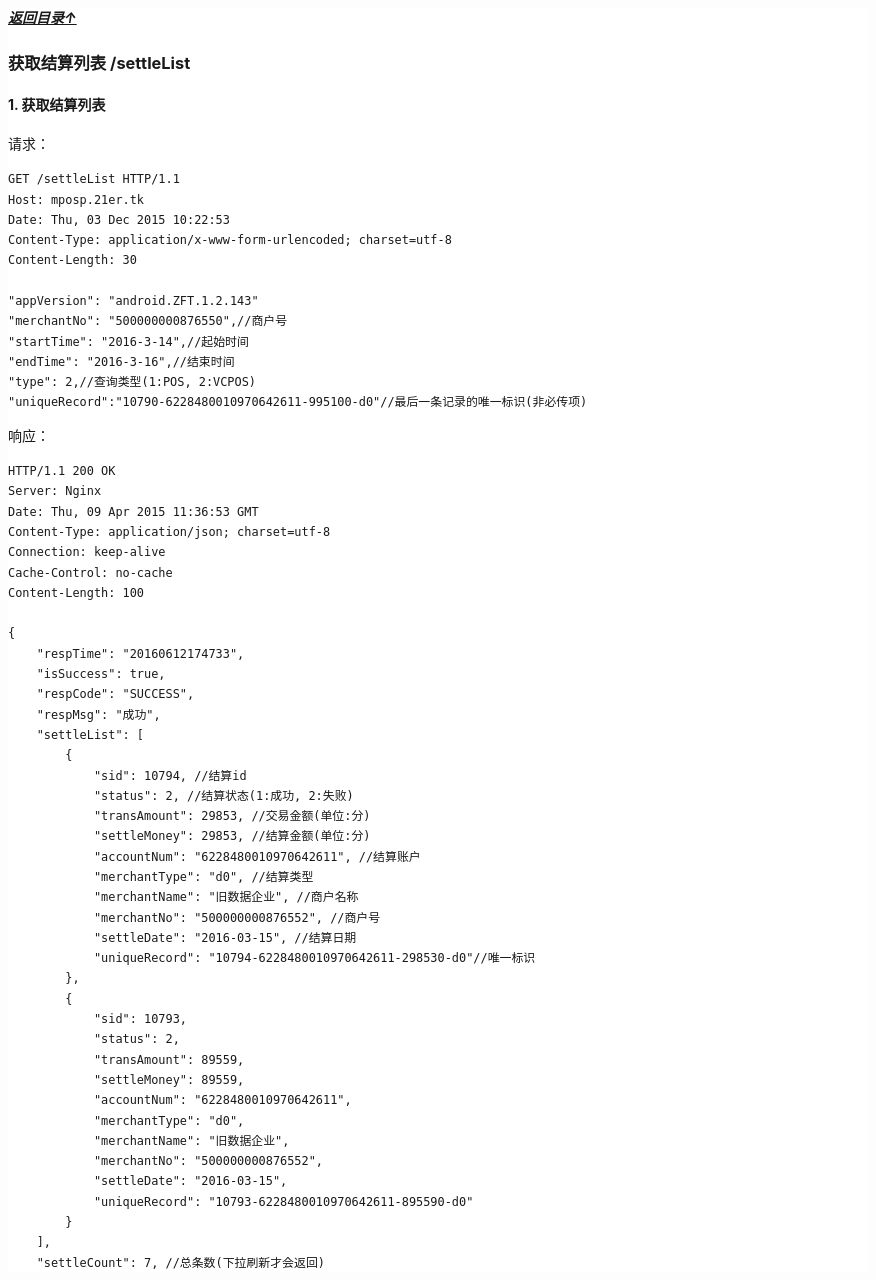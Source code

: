 ##### [返回目录↑](#content-title)

<a id="settleList"></a>
###  获取结算列表 /settleList
#### 1\. 获取结算列表
请求：  
```
GET /settleList HTTP/1.1
Host: mposp.21er.tk
Date: Thu, 03 Dec 2015 10:22:53
Content-Type: application/x-www-form-urlencoded; charset=utf-8
Content-Length: 30

"appVersion": "android.ZFT.1.2.143"
"merchantNo": "500000000876550",//商户号
"startTime": "2016-3-14",//起始时间
"endTime": "2016-3-16",//结束时间
"type": 2,//查询类型(1:POS, 2:VCPOS)
"uniqueRecord":"10790-6228480010970642611-995100-d0"//最后一条记录的唯一标识(非必传项)

```
响应：  
```
HTTP/1.1 200 OK
Server: Nginx
Date: Thu, 09 Apr 2015 11:36:53 GMT
Content-Type: application/json; charset=utf-8
Connection: keep-alive
Cache-Control: no-cache
Content-Length: 100

{
    "respTime": "20160612174733", 
    "isSuccess": true, 
    "respCode": "SUCCESS", 
    "respMsg": "成功", 
    "settleList": [
        {
            "sid": 10794, //结算id
            "status": 2, //结算状态(1:成功, 2:失败)
            "transAmount": 29853, //交易金额(单位:分)
            "settleMoney": 29853, //结算金额(单位:分)
            "accountNum": "6228480010970642611", //结算账户 
            "merchantType": "d0", //结算类型
            "merchantName": "旧数据企业", //商户名称
            "merchantNo": "500000000876552", //商户号
            "settleDate": "2016-03-15", //结算日期
            "uniqueRecord": "10794-6228480010970642611-298530-d0"//唯一标识
        }, 
        {
            "sid": 10793, 
            "status": 2, 
            "transAmount": 89559, 
            "settleMoney": 89559, 
            "accountNum": "6228480010970642611", 
            "merchantType": "d0", 
            "merchantName": "旧数据企业", 
            "merchantNo": "500000000876552", 
            "settleDate": "2016-03-15", 
            "uniqueRecord": "10793-6228480010970642611-895590-d0"
        }
    ], 
    "settleCount": 7, //总条数(下拉刷新才会返回)
```